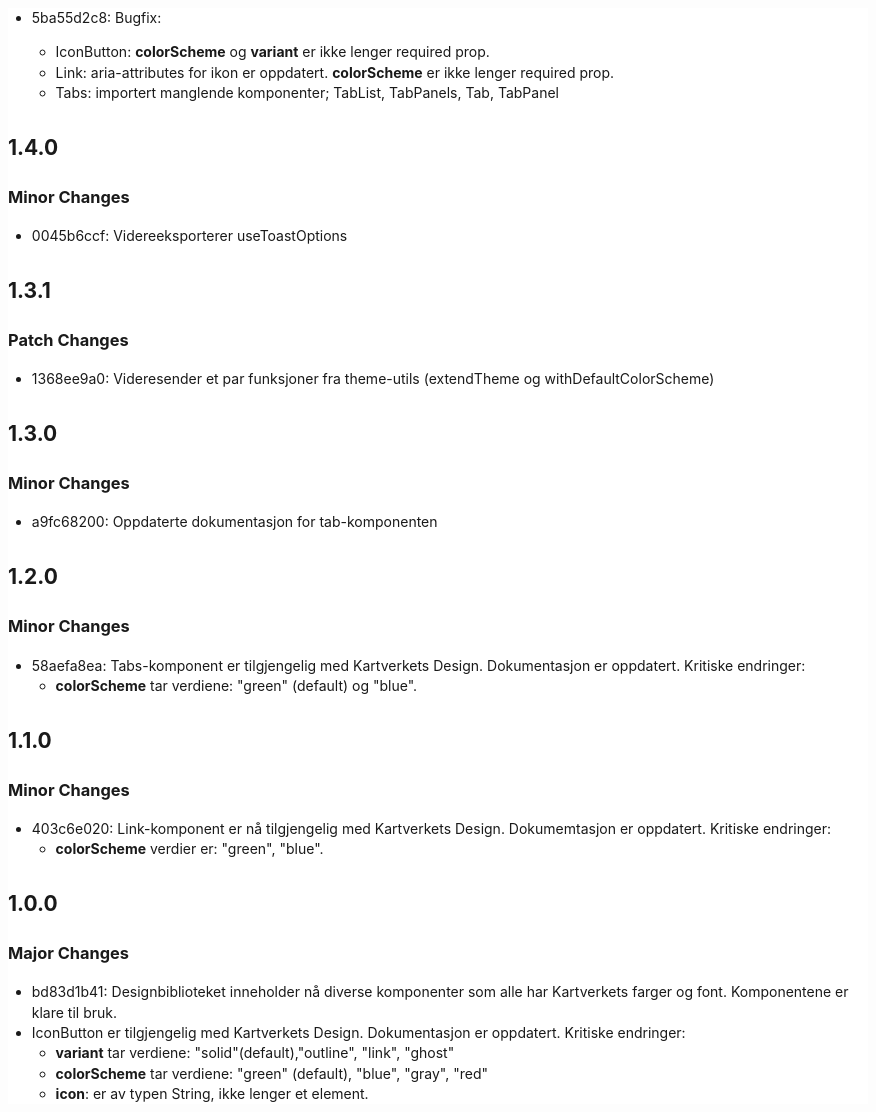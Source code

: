 - 5ba55d2c8: Bugfix:

  - IconButton: **colorScheme** og **variant** er ikke lenger required prop.
  - Link: aria-attributes for ikon er oppdatert. **colorScheme** er ikke lenger required prop.
  - Tabs: importert manglende komponenter; TabList, TabPanels, Tab, TabPanel

## 1.4.0

### Minor Changes

- 0045b6ccf: Videreeksporterer useToastOptions

## 1.3.1

### Patch Changes

- 1368ee9a0: Videresender et par funksjoner fra theme-utils (extendTheme og withDefaultColorScheme)

## 1.3.0

### Minor Changes

- a9fc68200: Oppdaterte dokumentasjon for tab-komponenten

## 1.2.0

### Minor Changes

- 58aefa8ea: Tabs-komponent er tilgjengelig med Kartverkets Design. Dokumentasjon er oppdatert.
  Kritiske endringer:
  - **colorScheme** tar verdiene: "green" (default) og "blue".

## 1.1.0

### Minor Changes

- 403c6e020: Link-komponent er nå tilgjengelig med Kartverkets Design. Dokumemtasjon er oppdatert.
  Kritiske endringer:
  - **colorScheme** verdier er: "green", "blue".

## 1.0.0

### Major Changes

- bd83d1b41: Designbiblioteket inneholder nå diverse komponenter som alle har Kartverkets farger og font. Komponentene er klare til bruk.
- IconButton er tilgjengelig med Kartverkets Design. Dokumentasjon er oppdatert. Kritiske endringer:
  - **variant** tar verdiene: "solid"(default),"outline", "link", "ghost"
  - **colorScheme** tar verdiene: "green" (default), "blue", "gray", "red"
  - **icon**: er av typen String, ikke lenger et element.
